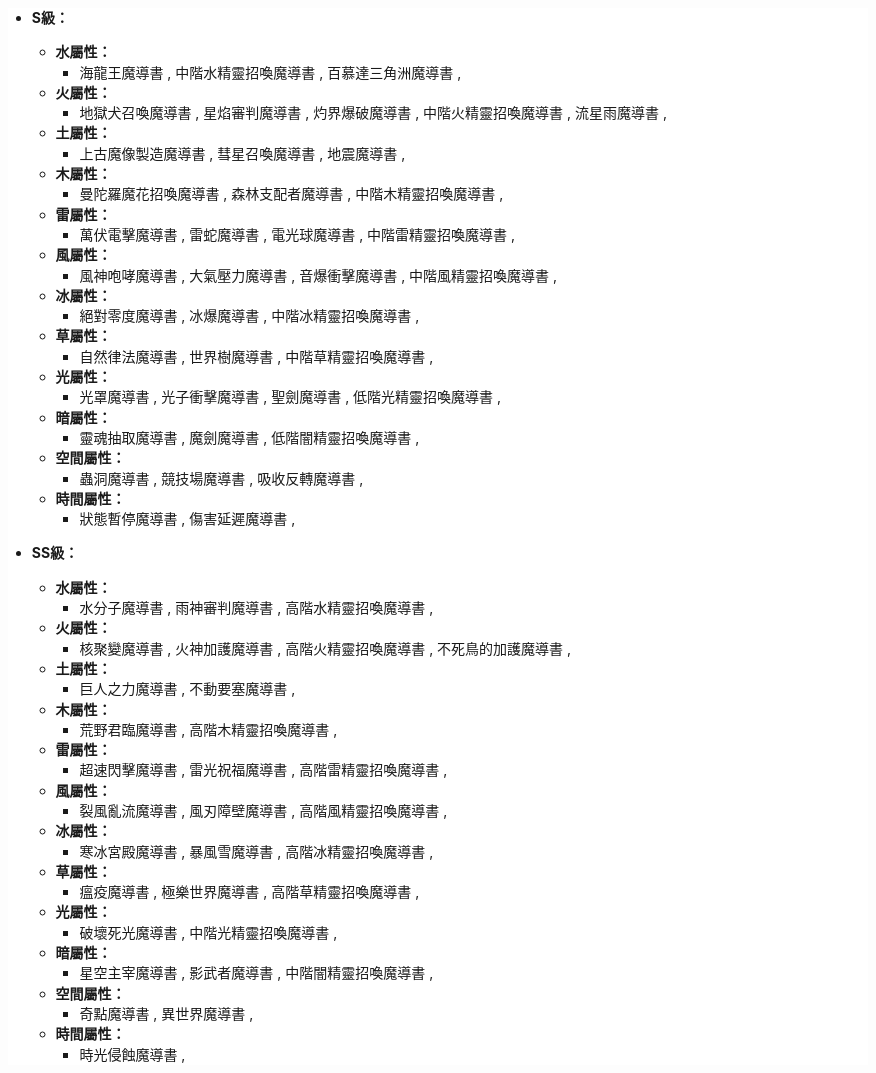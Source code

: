 - **S級：**
    - **水屬性：**
        - 海龍王魔導書 , 中階水精靈招喚魔導書 , 百慕達三角洲魔導書 , 
    - **火屬性：**
        - 地獄犬召喚魔導書 , 星焰審判魔導書 , 灼界爆破魔導書 , 中階火精靈招喚魔導書 , 流星雨魔導書 , 
    - **土屬性：**
        - 上古魔像製造魔導書 , 彗星召喚魔導書 , 地震魔導書 , 
    - **木屬性：**
        - 曼陀羅魔花招喚魔導書 , 森林支配者魔導書 , 中階木精靈招喚魔導書 , 
    - **雷屬性：**
        - 萬伏電擊魔導書 , 雷蛇魔導書 , 電光球魔導書 , 中階雷精靈招喚魔導書 , 
    - **風屬性：**
        - 風神咆哮魔導書 , 大氣壓力魔導書 , 音爆衝擊魔導書 , 中階風精靈招喚魔導書 , 
    - **冰屬性：**
        - 絕對零度魔導書 , 冰爆魔導書 , 中階冰精靈招喚魔導書 , 
    - **草屬性：**
        - 自然律法魔導書 , 世界樹魔導書 , 中階草精靈招喚魔導書 , 
    - **光屬性：**
        - 光罩魔導書 , 光子衝擊魔導書 , 聖劍魔導書 , 低階光精靈招喚魔導書 , 
    - **暗屬性：**
        - 靈魂抽取魔導書 , 魔劍魔導書 , 低階闇精靈招喚魔導書 , 
    - **空間屬性：**
        - 蟲洞魔導書 , 競技場魔導書 , 吸收反轉魔導書 , 
    - **時間屬性：**
        - 狀態暫停魔導書 , 傷害延遲魔導書 , 

- **SS級：**
    - **水屬性：**
        - 水分子魔導書 , 雨神審判魔導書 , 高階水精靈招喚魔導書 , 
    - **火屬性：**
        - 核聚變魔導書 , 火神加護魔導書 , 高階火精靈招喚魔導書 , 不死鳥的加護魔導書 , 
    - **土屬性：**
        - 巨人之力魔導書 , 不動要塞魔導書 , 
    - **木屬性：**
        - 荒野君臨魔導書 , 高階木精靈招喚魔導書 , 
    - **雷屬性：**
        - 超速閃擊魔導書 , 雷光祝福魔導書 , 高階雷精靈招喚魔導書 , 
    - **風屬性：**
        - 裂風亂流魔導書 , 風刃障壁魔導書 , 高階風精靈招喚魔導書 , 
    - **冰屬性：**
        - 寒冰宮殿魔導書 , 暴風雪魔導書 , 高階冰精靈招喚魔導書 , 
    - **草屬性：**
        - 瘟疫魔導書 , 極樂世界魔導書 , 高階草精靈招喚魔導書 , 
    - **光屬性：**
        - 破壞死光魔導書 , 中階光精靈招喚魔導書 , 
    - **暗屬性：**
        - 星空主宰魔導書 , 影武者魔導書 , 中階闇精靈招喚魔導書 , 
    - **空間屬性：**
        - 奇點魔導書 , 異世界魔導書 , 
    - **時間屬性：**
        - 時光侵蝕魔導書 , 
